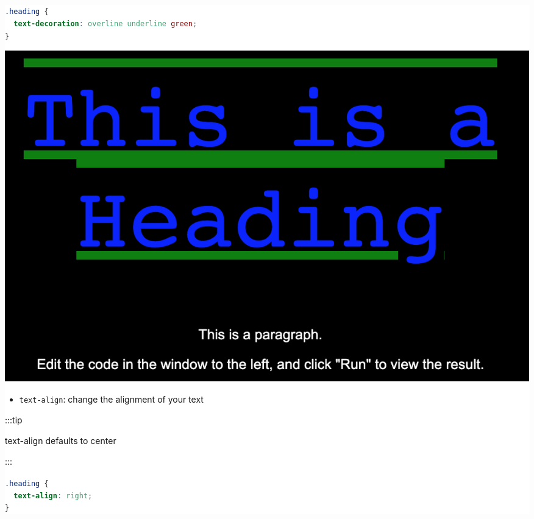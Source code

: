 ```css
.heading {
  text-decoration: overline underline green;
}
```

![Text Decoration 2 Image](../assets/Lesson3/Lesson3-10.png)

- `text-align`: change the alignment of your text

:::tip

text-align defaults to center

:::

```css
.heading {
  text-align: right;
}
```
